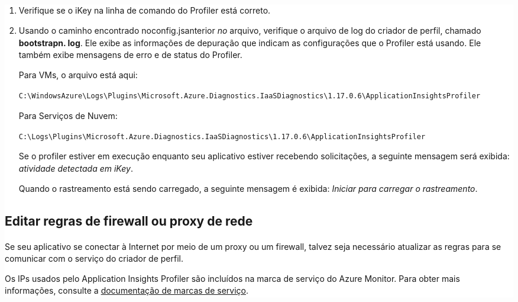 1. Verifique se o iKey na linha de comando do Profiler está correto. 

1. Usando o caminho encontrado noconfig.jsanterior *no* arquivo, verifique o arquivo de log do criador de perfil, chamado **bootstrapn. log**. Ele exibe as informações de depuração que indicam as configurações que o Profiler está usando. Ele também exibe mensagens de erro e de status do Profiler.  

    Para VMs, o arquivo está aqui:
    ```
    C:\WindowsAzure\Logs\Plugins\Microsoft.Azure.Diagnostics.IaaSDiagnostics\1.17.0.6\ApplicationInsightsProfiler
    ```

    Para Serviços de Nuvem:
    ```
    C:\Logs\Plugins\Microsoft.Azure.Diagnostics.IaaSDiagnostics\1.17.0.6\ApplicationInsightsProfiler
    ```

    Se o profiler estiver em execução enquanto seu aplicativo estiver recebendo solicitações, a seguinte mensagem será exibida: *atividade detectada em iKey*. 

    Quando o rastreamento está sendo carregado, a seguinte mensagem é exibida: *Iniciar para carregar o rastreamento*. 


## <a name="edit-network-proxy-or-firewall-rules"></a>Editar regras de firewall ou proxy de rede

Se seu aplicativo se conectar à Internet por meio de um proxy ou um firewall, talvez seja necessário atualizar as regras para se comunicar com o serviço do criador de perfil.

Os IPs usados pelo Application Insights Profiler são incluídos na marca de serviço do Azure Monitor. Para obter mais informações, consulte a [documentação de marcas de serviço](../../virtual-network/service-tags-overview.md).


[profiler-search-telemetry]:./media/profiler-troubleshooting/Profiler-Search-Telemetry.png
[profiler-webjob]:./media/profiler-troubleshooting/Profiler-webjob.png
[profiler-webjob-log]:./media/profiler-troubleshooting/Profiler-webjob-log.png